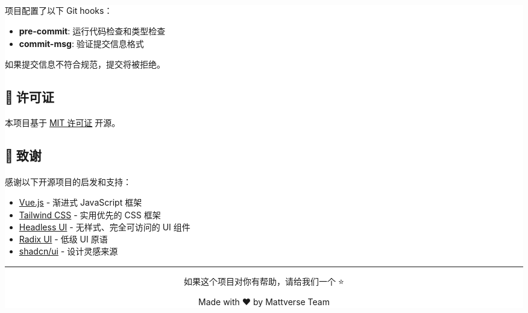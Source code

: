 项目配置了以下 Git hooks：

- **pre-commit**: 运行代码检查和类型检查
- **commit-msg**: 验证提交信息格式

如果提交信息不符合规范，提交将被拒绝。

## 📄 许可证

本项目基于 [MIT 许可证](LICENSE) 开源。

## 🙏 致谢

感谢以下开源项目的启发和支持：

- [Vue.js](https://vuejs.org/) - 渐进式 JavaScript 框架
- [Tailwind CSS](https://tailwindcss.com/) - 实用优先的 CSS 框架
- [Headless UI](https://headlessui.com/) - 无样式、完全可访问的 UI 组件
- [Radix UI](https://www.radix-ui.com/) - 低级 UI 原语
- [shadcn/ui](https://ui.shadcn.com/) - 设计灵感来源

---

<div align="center">
  <p>如果这个项目对你有帮助，请给我们一个 ⭐️</p>
  <p>Made with ❤️ by Mattverse Team</p>
</div>
